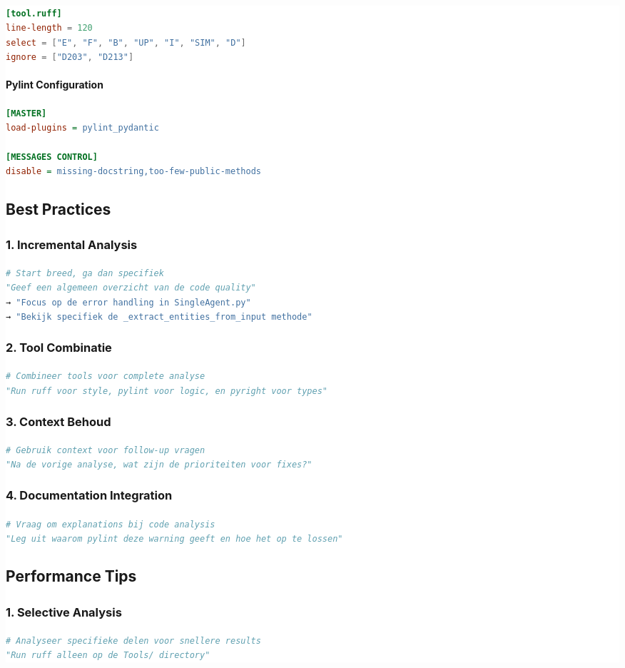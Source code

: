 ```toml
[tool.ruff]
line-length = 120
select = ["E", "F", "B", "UP", "I", "SIM", "D"]
ignore = ["D203", "D213"]
```

#### Pylint Configuration

```ini
[MASTER]
load-plugins = pylint_pydantic

[MESSAGES CONTROL]
disable = missing-docstring,too-few-public-methods
```

## Best Practices

### 1. Incremental Analysis

```python
# Start breed, ga dan specifiek
"Geef een algemeen overzicht van de code quality" 
→ "Focus op de error handling in SingleAgent.py"
→ "Bekijk specifiek de _extract_entities_from_input methode"
```

### 2. Tool Combinatie

```python
# Combineer tools voor complete analyse
"Run ruff voor style, pylint voor logic, en pyright voor types"
```

### 3. Context Behoud

```python
# Gebruik context voor follow-up vragen
"Na de vorige analyse, wat zijn de prioriteiten voor fixes?"
```

### 4. Documentation Integration

```python
# Vraag om explanations bij code analysis
"Leg uit waarom pylint deze warning geeft en hoe het op te lossen"
```

## Performance Tips

### 1. Selective Analysis

```python
# Analyseer specifieke delen voor snellere results
"Run ruff alleen op de Tools/ directory"
```
